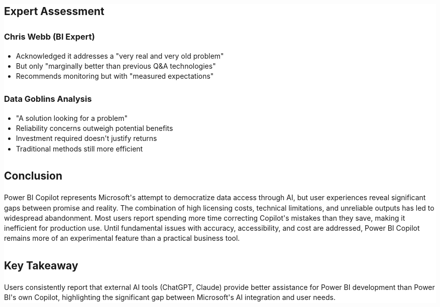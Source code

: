## Expert Assessment

### Chris Webb (BI Expert)
- Acknowledged it addresses a "very real and very old problem"
- But only "marginally better than previous Q&A technologies"
- Recommends monitoring but with "measured expectations"

### Data Goblins Analysis
- "A solution looking for a problem"
- Reliability concerns outweigh potential benefits
- Investment required doesn't justify returns
- Traditional methods still more efficient

## Conclusion

Power BI Copilot represents Microsoft's attempt to democratize data access through AI, but user experiences reveal significant gaps between promise and reality. The combination of high licensing costs, technical limitations, and unreliable outputs has led to widespread abandonment. Most users report spending more time correcting Copilot's mistakes than they save, making it inefficient for production use. Until fundamental issues with accuracy, accessibility, and cost are addressed, Power BI Copilot remains more of an experimental feature than a practical business tool.

## Key Takeaway
Users consistently report that external AI tools (ChatGPT, Claude) provide better assistance for Power BI development than Power BI's own Copilot, highlighting the significant gap between Microsoft's AI integration and user needs.